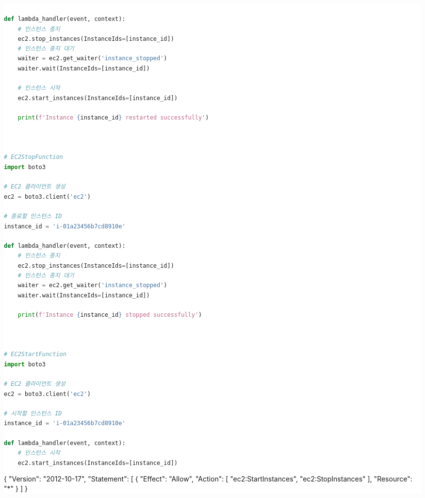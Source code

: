 ```py

def lambda_handler(event, context):
    # 인스턴스 중지
    ec2.stop_instances(InstanceIds=[instance_id])
    # 인스턴스 중지 대기
    waiter = ec2.get_waiter('instance_stopped')
    waiter.wait(InstanceIds=[instance_id])

    # 인스턴스 시작
    ec2.start_instances(InstanceIds=[instance_id])

    print(f'Instance {instance_id} restarted successfully')
    
    
    
# EC2StopFunction
import boto3

# EC2 클라이언트 생성
ec2 = boto3.client('ec2')

# 종료할 인스턴스 ID
instance_id = 'i-01a23456b7cd8910e'

def lambda_handler(event, context):
    # 인스턴스 중지
    ec2.stop_instances(InstanceIds=[instance_id])
    # 인스턴스 중지 대기
    waiter = ec2.get_waiter('instance_stopped')
    waiter.wait(InstanceIds=[instance_id])

    print(f'Instance {instance_id} stopped successfully')
    
    
    
# EC2StartFunction
import boto3

# EC2 클라이언트 생성
ec2 = boto3.client('ec2')

# 시작할 인스턴스 ID
instance_id = 'i-01a23456b7cd8910e'

def lambda_handler(event, context):
    # 인스턴스 시작
    ec2.start_instances(InstanceIds=[instance_id])
```


{
    "Version": "2012-10-17",
    "Statement": [
        {
            "Effect": "Allow",
            "Action": [
                "ec2:StartInstances",
                "ec2:StopInstances"
            ],
            "Resource": "*"
        }
    ]
}
